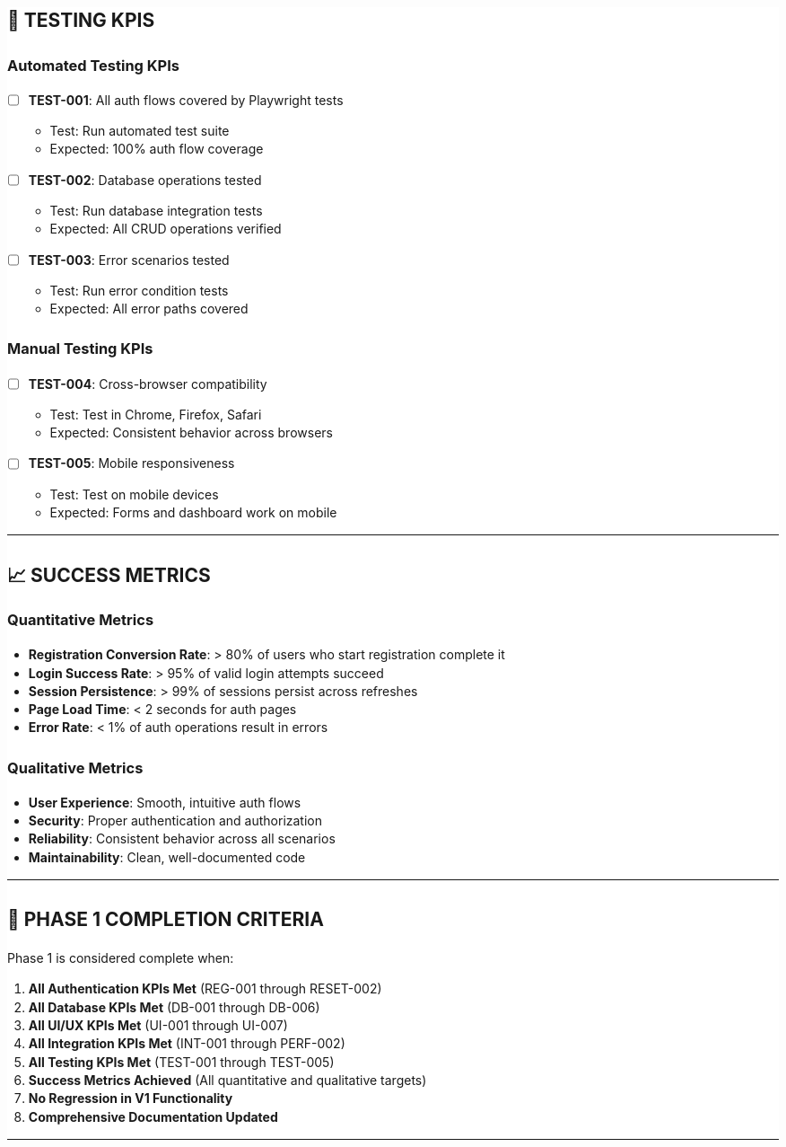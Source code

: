 ## 🧪 **TESTING KPIS**

### **Automated Testing KPIs**
- [ ] **TEST-001**: All auth flows covered by Playwright tests
  - Test: Run automated test suite
  - Expected: 100% auth flow coverage
  
- [ ] **TEST-002**: Database operations tested
  - Test: Run database integration tests
  - Expected: All CRUD operations verified
  
- [ ] **TEST-003**: Error scenarios tested
  - Test: Run error condition tests
  - Expected: All error paths covered

### **Manual Testing KPIs**
- [ ] **TEST-004**: Cross-browser compatibility
  - Test: Test in Chrome, Firefox, Safari
  - Expected: Consistent behavior across browsers
  
- [ ] **TEST-005**: Mobile responsiveness
  - Test: Test on mobile devices
  - Expected: Forms and dashboard work on mobile

---

## 📈 **SUCCESS METRICS**

### **Quantitative Metrics**
- **Registration Conversion Rate**: > 80% of users who start registration complete it
- **Login Success Rate**: > 95% of valid login attempts succeed
- **Session Persistence**: > 99% of sessions persist across refreshes
- **Page Load Time**: < 2 seconds for auth pages
- **Error Rate**: < 1% of auth operations result in errors

### **Qualitative Metrics**
- **User Experience**: Smooth, intuitive auth flows
- **Security**: Proper authentication and authorization
- **Reliability**: Consistent behavior across all scenarios
- **Maintainability**: Clean, well-documented code

---

## 🎯 **PHASE 1 COMPLETION CRITERIA**

Phase 1 is considered complete when:

1. **All Authentication KPIs Met** (REG-001 through RESET-002)
2. **All Database KPIs Met** (DB-001 through DB-006)
3. **All UI/UX KPIs Met** (UI-001 through UI-007)
4. **All Integration KPIs Met** (INT-001 through PERF-002)
5. **All Testing KPIs Met** (TEST-001 through TEST-005)
6. **Success Metrics Achieved** (All quantitative and qualitative targets)
7. **No Regression in V1 Functionality**
8. **Comprehensive Documentation Updated**

---